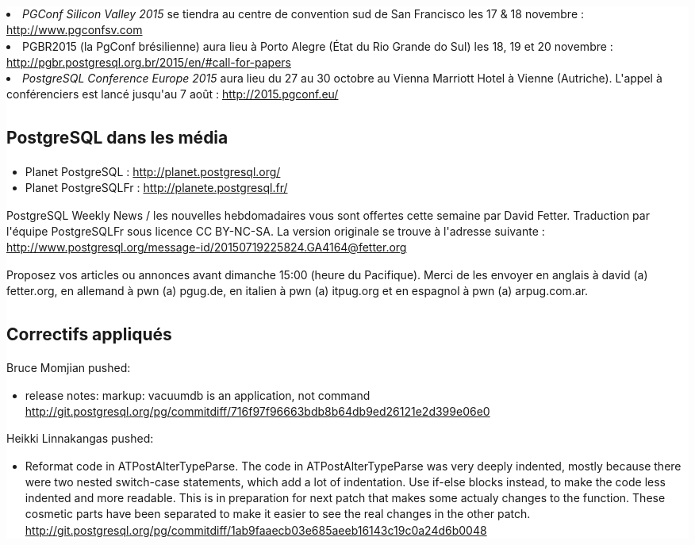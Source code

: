 <li><em>PGConf Silicon Valley 2015</em> se tiendra au centre de convention sud de San Francisco les 17 &amp; 18 novembre&nbsp;: <a target="_blank" href="http://www.pgconfsv.com">http://www.pgconfsv.com</a></li>

<li>PGBR2015 (la PgConf br&eacute;silienne) aura lieu &agrave; Porto Alegre (&Eacute;tat du Rio Grande do Sul) les 18, 19 et 20 novembre&nbsp;: <a target="_blank" href="http://pgbr.postgresql.org.br/2015/en/#call-for-papers">http://pgbr.postgresql.org.br/2015/en/#call-for-papers</a></li>

<li><em>PostgreSQL Conference Europe 2015</em> aura lieu du 27 au 30 octobre au Vienna Marriott Hotel &agrave; Vienne (Autriche). L'appel &agrave; conf&eacute;renciers est lanc&eacute; jusqu'au 7 ao&ucirc;t&nbsp;: <a target="_blank" href="http://2015.pgconf.eu/">http://2015.pgconf.eu/</a></li>

</ul>

<h2>PostgreSQL dans les m&eacute;dia</h2>

<ul>

<li>Planet PostgreSQL : <a target="_blank" href="http://planet.postgresql.org/">http://planet.postgresql.org/</a></li>

<li>Planet PostgreSQLFr : <a target="_blank" href="http://planete.postgresql.fr/">http://planete.postgresql.fr/</a></li>

</ul>

<p>PostgreSQL Weekly News / les nouvelles hebdomadaires vous sont offertes cette semaine par David Fetter. Traduction par l'&eacute;quipe PostgreSQLFr sous licence CC BY-NC-SA. La version originale se trouve &agrave; l'adresse suivante : <a target="_blank" href="http://www.postgresql.org/message-id/20150719225824.GA4164@fetter.org">http://www.postgresql.org/message-id/20150719225824.GA4164@fetter.org</a></p>

<p>Proposez vos articles ou annonces avant dimanche 15:00 (heure du Pacifique). Merci de les envoyer en anglais &agrave; david (a) fetter.org, en allemand &agrave; pwn (a) pgug.de, en italien &agrave; pwn (a) itpug.org et en espagnol &agrave; pwn (a) arpug.com.ar.</p>




<h2>Correctifs appliqu&eacute;s</h2>

<p>Bruce Momjian pushed:</p>

<ul>

<li>release notes: markup: vacuumdb is an application, not command <a target="_blank" href="http://git.postgresql.org/pg/commitdiff/716f97f96663bdb8b64db9ed26121e2d399e06e0">http://git.postgresql.org/pg/commitdiff/716f97f96663bdb8b64db9ed26121e2d399e06e0</a></li>

</ul>

<p>Heikki Linnakangas pushed:</p>

<ul>

<li>Reformat code in ATPostAlterTypeParse. The code in ATPostAlterTypeParse was very deeply indented, mostly because there were two nested switch-case statements, which add a lot of indentation. Use if-else blocks instead, to make the code less indented and more readable. This is in preparation for next patch that makes some actualy changes to the function. These cosmetic parts have been separated to make it easier to see the real changes in the other patch. <a target="_blank" href="http://git.postgresql.org/pg/commitdiff/1ab9faaecb03e685aeeb16143c19c0a24d6b0048">http://git.postgresql.org/pg/commitdiff/1ab9faaecb03e685aeeb16143c19c0a24d6b0048</a></li>
